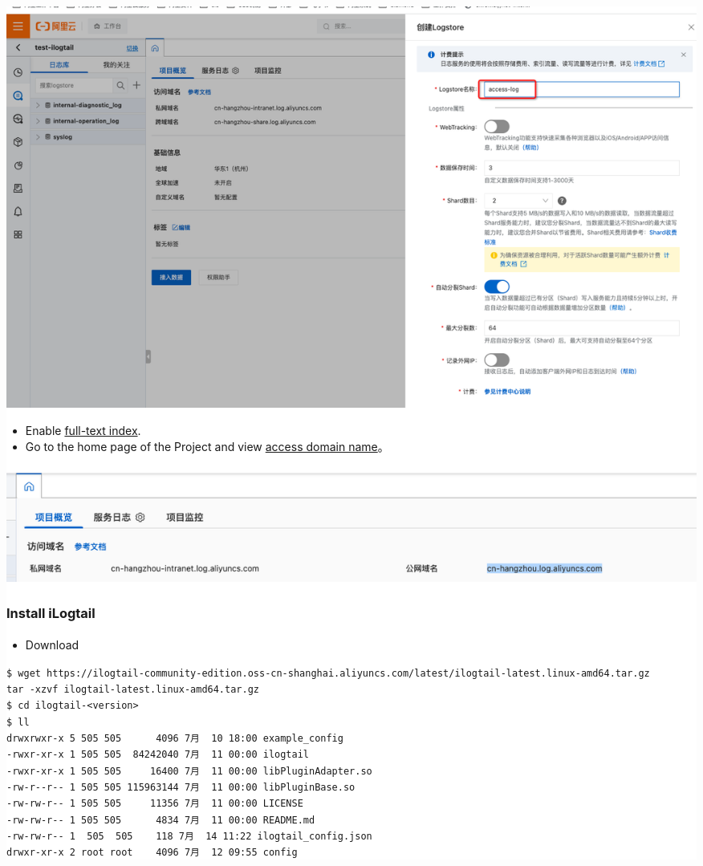 ![create-logstore](<../.gitbook/assets/getting-started/collect-to-sls/create-logstore.png>)

- Enable [full-text index](https://help.aliyun.com/document_detail/90732.html).
- Go to the home page of the Project and view [access domain name](https://help.aliyun.com/document_detail/29008.html?spm=5176.2020520112.help.dexternal.5d8b34c0QXLYgp)。

![endpoint](<../.gitbook/assets/getting-started/collect-to-sls/endpoint.png>)

### Install iLogtail

- Download

```shell
$ wget https://ilogtail-community-edition.oss-cn-shanghai.aliyuncs.com/latest/ilogtail-latest.linux-amd64.tar.gz
tar -xzvf ilogtail-latest.linux-amd64.tar.gz
$ cd ilogtail-<version>
$ ll
drwxrwxr-x 5 505 505      4096 7月  10 18:00 example_config
-rwxr-xr-x 1 505 505  84242040 7月  11 00:00 ilogtail
-rwxr-xr-x 1 505 505     16400 7月  11 00:00 libPluginAdapter.so
-rw-r--r-- 1 505 505 115963144 7月  11 00:00 libPluginBase.so
-rw-rw-r-- 1 505 505     11356 7月  11 00:00 LICENSE
-rw-rw-r-- 1 505 505      4834 7月  11 00:00 README.md
-rw-rw-r-- 1  505  505    118 7月  14 11:22 ilogtail_config.json
drwxr-xr-x 2 root root    4096 7月  12 09:55 config
```
